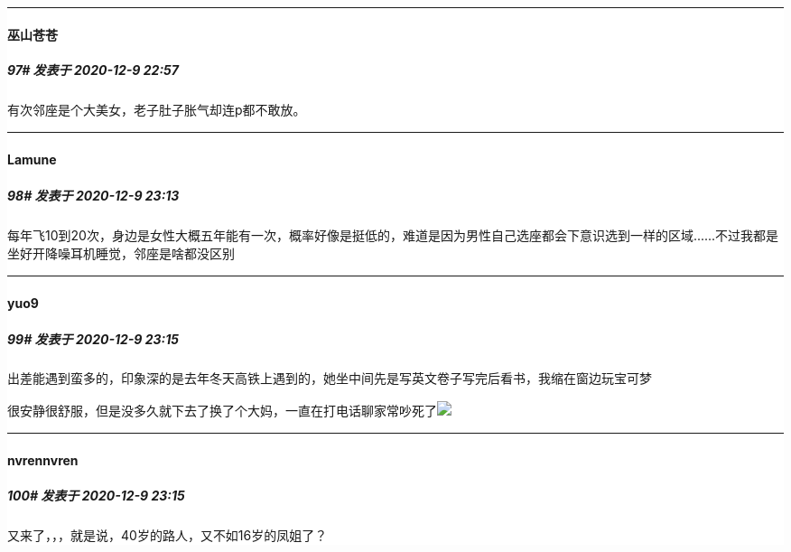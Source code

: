 





*****

####  巫山苍苍  
##### 97#       发表于 2020-12-9 22:57




有次邻座是个大美女，老子肚子胀气却连p都不敢放。







*****

####  Lamune  
##### 98#       发表于 2020-12-9 23:13




每年飞10到20次，身边是女性大概五年能有一次，概率好像是挺低的，难道是因为男性自己选座都会下意识选到一样的区域......不过我都是坐好开降噪耳机睡觉，邻座是啥都没区别







*****

####  yuo9  
##### 99#       发表于 2020-12-9 23:15




出差能遇到蛮多的，印象深的是去年冬天高铁上遇到的，她坐中间先是写英文卷子写完后看书，我缩在窗边玩宝可梦

很安静很舒服，但是没多久就下去了换了个大妈，一直在打电话聊家常吵死了<img src="https://static.saraba1st.com/image/smiley/face2017/027.png" referrerpolicy="no-referrer">







*****

####  nvrennvren  
##### 100#       发表于 2020-12-9 23:15




又来了，，，就是说，40岁的路人，又不如16岁的凤姐了？





